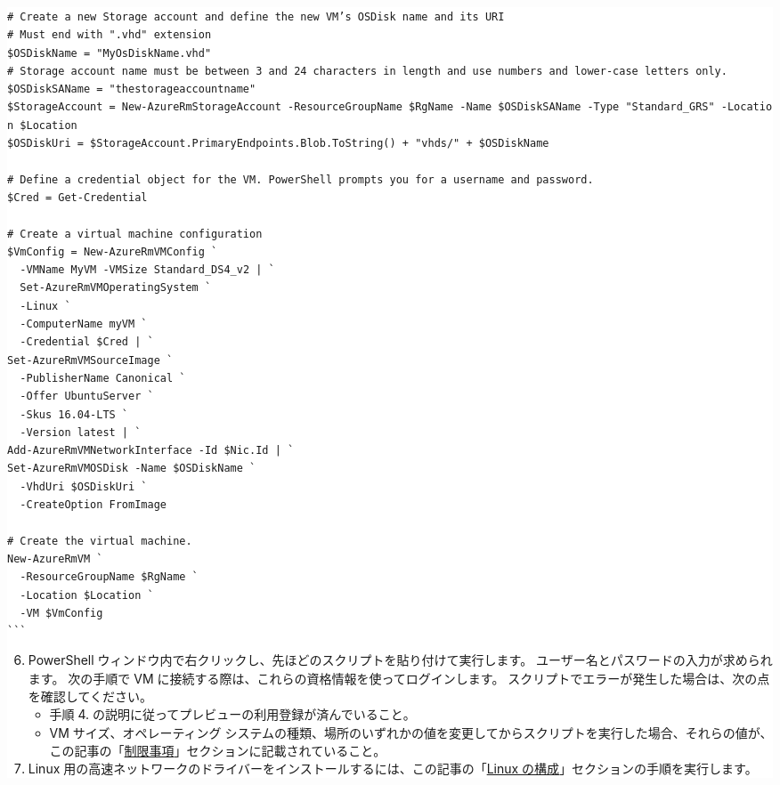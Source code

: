     # Create a new Storage account and define the new VM’s OSDisk name and its URI
    # Must end with ".vhd" extension
    $OSDiskName = "MyOsDiskName.vhd"
    # Storage account name must be between 3 and 24 characters in length and use numbers and lower-case letters only.
    $OSDiskSAName = "thestorageaccountname"  
    $StorageAccount = New-AzureRmStorageAccount -ResourceGroupName $RgName -Name $OSDiskSAName -Type "Standard_GRS" -Location $Location
    $OSDiskUri = $StorageAccount.PrimaryEndpoints.Blob.ToString() + "vhds/" + $OSDiskName
 
    # Define a credential object for the VM. PowerShell prompts you for a username and password.
    $Cred = Get-Credential

    # Create a virtual machine configuration
    $VmConfig = New-AzureRmVMConfig `
      -VMName MyVM -VMSize Standard_DS4_v2 | `
      Set-AzureRmVMOperatingSystem `
      -Linux `
      -ComputerName myVM `
      -Credential $Cred | `
    Set-AzureRmVMSourceImage `
      -PublisherName Canonical `
      -Offer UbuntuServer `
      -Skus 16.04-LTS `
      -Version latest | `
    Add-AzureRmVMNetworkInterface -Id $Nic.Id | `
    Set-AzureRmVMOSDisk -Name $OSDiskName `
      -VhdUri $OSDiskUri `
      -CreateOption FromImage 

    # Create the virtual machine.    
    New-AzureRmVM `
      -ResourceGroupName $RgName `
      -Location $Location `
      -VM $VmConfig
    ```
    
6. PowerShell ウィンドウ内で右クリックし、先ほどのスクリプトを貼り付けて実行します。 ユーザー名とパスワードの入力が求められます。 次の手順で VM に接続する際は、これらの資格情報を使ってログインします。 スクリプトでエラーが発生した場合は、次の点を確認してください。
    - 手順 4. の説明に従ってプレビューの利用登録が済んでいること。
    - VM サイズ、オペレーティング システムの種類、場所のいずれかの値を変更してからスクリプトを実行した場合、それらの値が、この記事の「[制限事項](#Limitations)」セクションに記載されていること。
7. Linux 用の高速ネットワークのドライバーをインストールするには、この記事の「[Linux の構成](#configure-linux)」セクションの手順を実行します。
